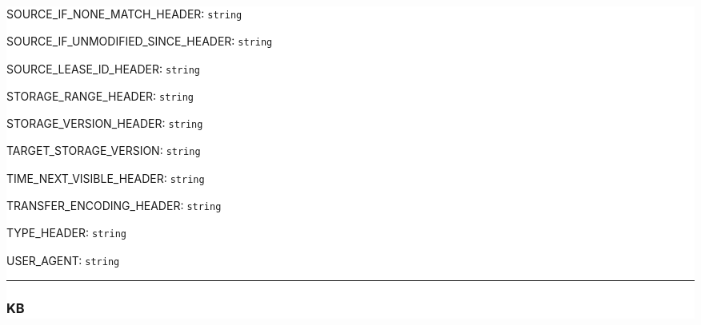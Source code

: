 




 SOURCE_IF_NONE_MATCH_HEADER: `string`






 SOURCE_IF_UNMODIFIED_SINCE_HEADER: `string`






 SOURCE_LEASE_ID_HEADER: `string`






 STORAGE_RANGE_HEADER: `string`






 STORAGE_VERSION_HEADER: `string`






 TARGET_STORAGE_VERSION: `string`






 TIME_NEXT_VISIBLE_HEADER: `string`






 TRANSFER_ENCODING_HEADER: `string`






 TYPE_HEADER: `string`






 USER_AGENT: `string`







___

<a id="kb"></a>

###  KB
